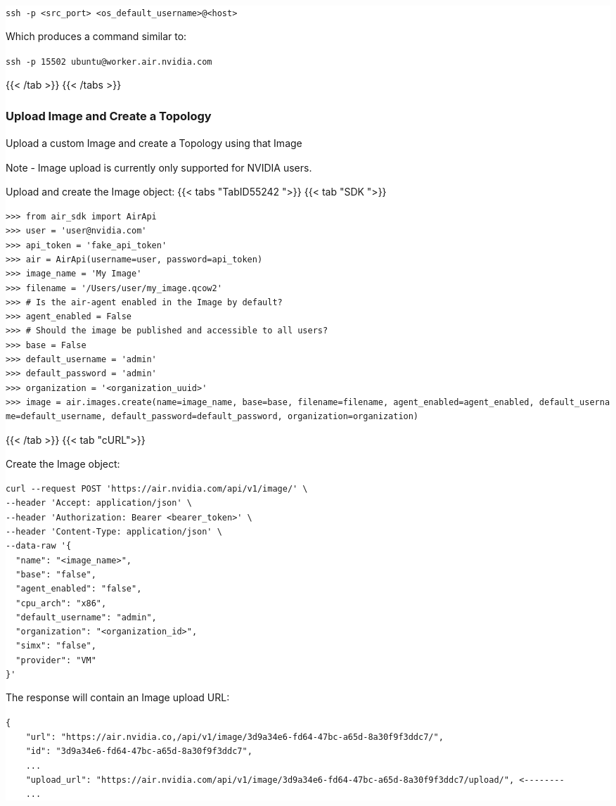 ```
ssh -p <src_port> <os_default_username>@<host>
```
Which produces a command similar to:
```
ssh -p 15502 ubuntu@worker.air.nvidia.com
```

{{< /tab >}}
{{< /tabs >}}

### Upload Image and Create a Topology
Upload a custom Image and create a Topology using that Image

Note - Image upload is currently only supported for NVIDIA users. 

Upload and create the Image object:
{{< tabs "TabID55242 ">}}
{{< tab "SDK ">}}

```
>>> from air_sdk import AirApi
>>> user = 'user@nvidia.com'
>>> api_token = 'fake_api_token'
>>> air = AirApi(username=user, password=api_token)
>>> image_name = 'My Image'
>>> filename = '/Users/user/my_image.qcow2'
>>> # Is the air-agent enabled in the Image by default?
>>> agent_enabled = False
>>> # Should the image be published and accessible to all users? 
>>> base = False
>>> default_username = 'admin'
>>> default_password = 'admin'
>>> organization = '<organization_uuid>'
>>> image = air.images.create(name=image_name, base=base, filename=filename, agent_enabled=agent_enabled, default_username=default_username, default_password=default_password, organization=organization)
```

{{< /tab >}}
{{< tab "cURL">}}

Create the Image object:
```
curl --request POST 'https://air.nvidia.com/api/v1/image/' \
--header 'Accept: application/json' \
--header 'Authorization: Bearer <bearer_token>' \
--header 'Content-Type: application/json' \
--data-raw '{
  "name": "<image_name>",
  "base": "false",
  "agent_enabled": "false",
  "cpu_arch": "x86",
  "default_username": "admin",
  "organization": "<organization_id>",
  "simx": "false",
  "provider": "VM"
}'
```
The response will contain an Image upload URL:
```
{
    "url": "https://air.nvidia.co,/api/v1/image/3d9a34e6-fd64-47bc-a65d-8a30f9f3ddc7/",
    "id": "3d9a34e6-fd64-47bc-a65d-8a30f9f3ddc7",
    ...
    "upload_url": "https://air.nvidia.com/api/v1/image/3d9a34e6-fd64-47bc-a65d-8a30f9f3ddc7/upload/", <--------
    ...
```
